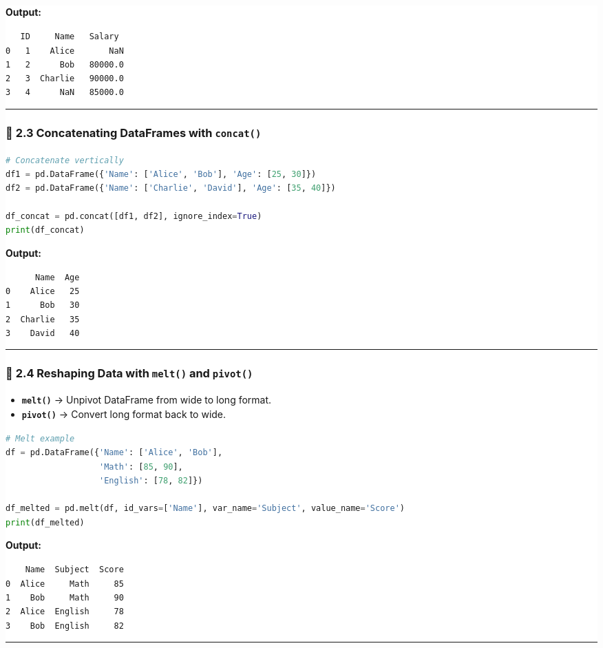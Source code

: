 **Output:**

```
   ID     Name   Salary
0   1    Alice       NaN
1   2      Bob   80000.0
2   3  Charlie   90000.0
3   4      NaN   85000.0
```

---

### 🧱 **2.3 Concatenating DataFrames with `concat()`**

```python
# Concatenate vertically
df1 = pd.DataFrame({'Name': ['Alice', 'Bob'], 'Age': [25, 30]})
df2 = pd.DataFrame({'Name': ['Charlie', 'David'], 'Age': [35, 40]})

df_concat = pd.concat([df1, df2], ignore_index=True)
print(df_concat)
```

**Output:**

```
      Name  Age
0    Alice   25
1      Bob   30
2  Charlie   35
3    David   40
```

---

### 🔄 **2.4 Reshaping Data with `melt()` and `pivot()`**

- **`melt()`** → Unpivot DataFrame from wide to long format.
- **`pivot()`** → Convert long format back to wide.

```python
# Melt example
df = pd.DataFrame({'Name': ['Alice', 'Bob'],
                   'Math': [85, 90],
                   'English': [78, 82]})

df_melted = pd.melt(df, id_vars=['Name'], var_name='Subject', value_name='Score')
print(df_melted)
```

**Output:**

```
    Name  Subject  Score
0  Alice     Math     85
1    Bob     Math     90
2  Alice  English     78
3    Bob  English     82
```

---